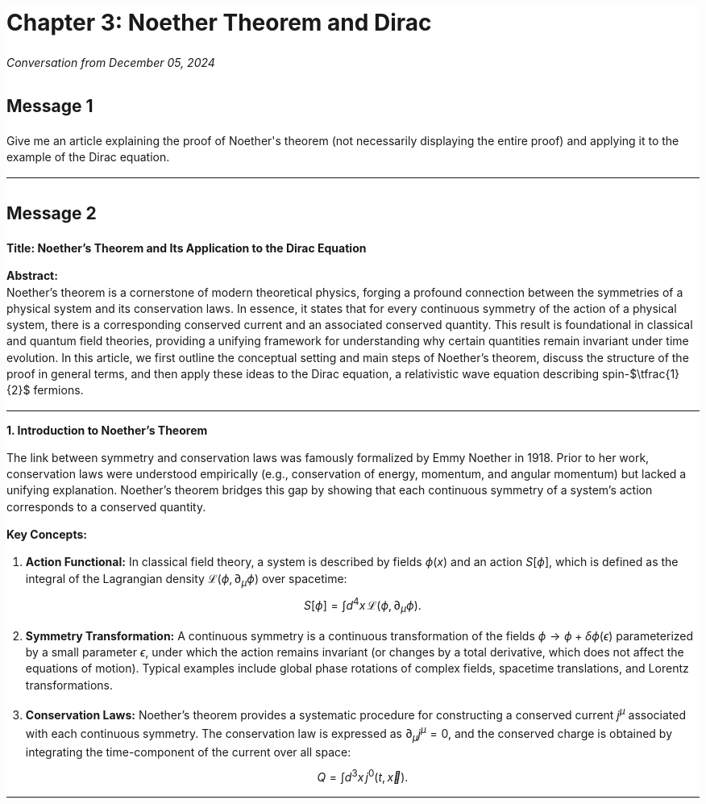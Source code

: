 # Chapter 3: Noether Theorem and Dirac


*Conversation from December 05, 2024*

## Message 1

Give me an article explaining the proof of Noether's theorem (not necessarily displaying the entire proof) and applying it to the example of the Dirac equation.

---

## Message 2

**Title: Noether’s Theorem and Its Application to the Dirac Equation**

**Abstract:**  
Noether’s theorem is a cornerstone of modern theoretical physics, forging a profound connection between the symmetries of a physical system and its conservation laws. In essence, it states that for every continuous symmetry of the action of a physical system, there is a corresponding conserved current and an associated conserved quantity. This result is foundational in classical and quantum field theories, providing a unifying framework for understanding why certain quantities remain invariant under time evolution. In this article, we first outline the conceptual setting and main steps of Noether’s theorem, discuss the structure of the proof in general terms, and then apply these ideas to the Dirac equation, a relativistic wave equation describing spin-$\tfrac{1}{2}$ fermions.

---

**1. Introduction to Noether’s Theorem**

The link between symmetry and conservation laws was famously formalized by Emmy Noether in 1918. Prior to her work, conservation laws were understood empirically (e.g., conservation of energy, momentum, and angular momentum) but lacked a unifying explanation. Noether’s theorem bridges this gap by showing that each continuous symmetry of a system’s action corresponds to a conserved quantity.

**Key Concepts:**

1. **Action Functional:** In classical field theory, a system is described by fields $\phi(x)$ and an action $S[\phi]$, which is defined as the integral of the Lagrangian density $\mathcal{L}(\phi, \partial_\mu \phi)$ over spacetime:
   $$
   S[\phi] = \int d^4x \,\mathcal{L}(\phi, \partial_\mu \phi).
   $$

2. **Symmetry Transformation:** A continuous symmetry is a continuous transformation of the fields $\phi \to \phi + \delta \phi(\epsilon)$ parameterized by a small parameter $\epsilon$, under which the action remains invariant (or changes by a total derivative, which does not affect the equations of motion). Typical examples include global phase rotations of complex fields, spacetime translations, and Lorentz transformations.

3. **Conservation Laws:** Noether’s theorem provides a systematic procedure for constructing a conserved current $j^\mu$ associated with each continuous symmetry. The conservation law is expressed as $\partial_\mu j^\mu = 0$, and the conserved charge is obtained by integrating the time-component of the current over all space:
   $$
   Q = \int d^3x \, j^0(t,\vec{x}).
   $$

---